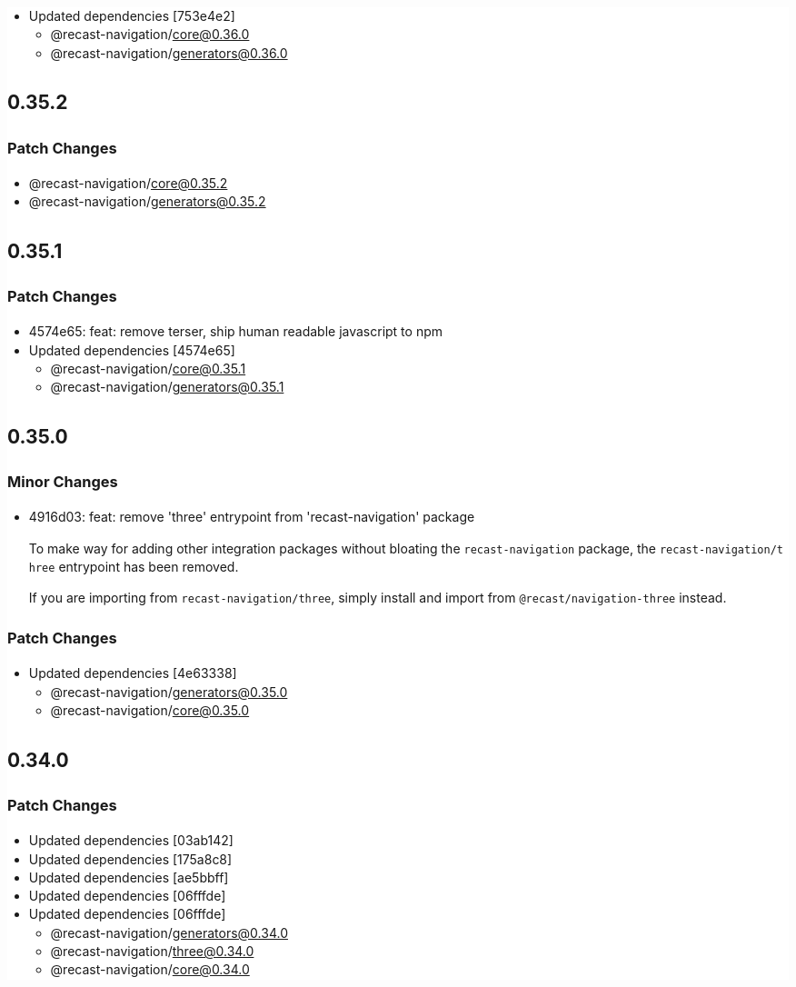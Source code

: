 - Updated dependencies [753e4e2]
  - @recast-navigation/core@0.36.0
  - @recast-navigation/generators@0.36.0

## 0.35.2

### Patch Changes

- @recast-navigation/core@0.35.2
- @recast-navigation/generators@0.35.2

## 0.35.1

### Patch Changes

- 4574e65: feat: remove terser, ship human readable javascript to npm
- Updated dependencies [4574e65]
  - @recast-navigation/core@0.35.1
  - @recast-navigation/generators@0.35.1

## 0.35.0

### Minor Changes

- 4916d03: feat: remove 'three' entrypoint from 'recast-navigation' package

  To make way for adding other integration packages without bloating the `recast-navigation` package, the `recast-navigation/three` entrypoint has been removed.

  If you are importing from `recast-navigation/three`, simply install and import from `@recast/navigation-three` instead.

### Patch Changes

- Updated dependencies [4e63338]
  - @recast-navigation/generators@0.35.0
  - @recast-navigation/core@0.35.0

## 0.34.0

### Patch Changes

- Updated dependencies [03ab142]
- Updated dependencies [175a8c8]
- Updated dependencies [ae5bbff]
- Updated dependencies [06fffde]
- Updated dependencies [06fffde]
  - @recast-navigation/generators@0.34.0
  - @recast-navigation/three@0.34.0
  - @recast-navigation/core@0.34.0

